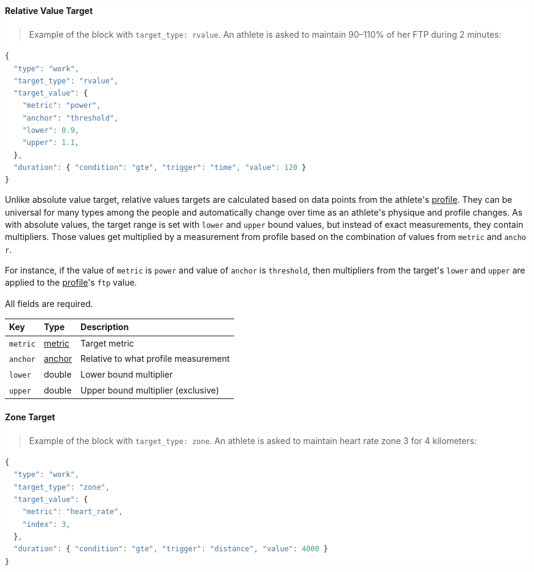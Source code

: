 #### Relative Value Target

> Example of the block with `target_type: rvalue`. An athlete is asked to maintain 90–110% of her FTP during 2 minutes:

```javascript
{
  "type": "work",
  "target_type": "rvalue",
  "target_value": {
    "metric": "power",
    "anchor": "threshold",
    "lower": 0.9,
    "upper": 1.1,
  },
  "duration": { "condition": "gte", "trigger": "time", "value": 120 }
}
```

Unlike absolute value target, relative values targets are calculated based on data points from the athlete's [profile](). They can be universal for many types among the people and automatically change over time as an athlete's physique and profile changes. As with absolute values, the target range is set with `lower` and `upper` bound values, but instead of exact measurements, they contain multipliers. Those values get multiplied by a measurement from profile based on the combination of values from `metric` and `anchor`.

For instance, if the value of `metric` is `power` and value of `anchor` is `threshold`, then multipliers from the target's `lower` and `upper` are applied to the [profile]()'s `ftp` value.

All fields are required.

| Key | Type | Description |
| :--- | :--- | :--- |
| `metric` | [metric]() | Target metric |
| `anchor` | [anchor]() | Relative to what profile measurement |
| `lower` | double | Lower bound multiplier |
| `upper` | double | Upper bound multiplier \(exclusive\) |

#### Zone Target

> Example of the block with `target_type: zone`. An athlete is asked to maintain heart rate zone 3 for 4 kilometers:

```javascript
{
  "type": "work",
  "target_type": "zone",
  "target_value": {
    "metric": "heart_rate",
    "index": 3,
  },
  "duration": { "condition": "gte", "trigger": "distance", "value": 4000 }
}
```
